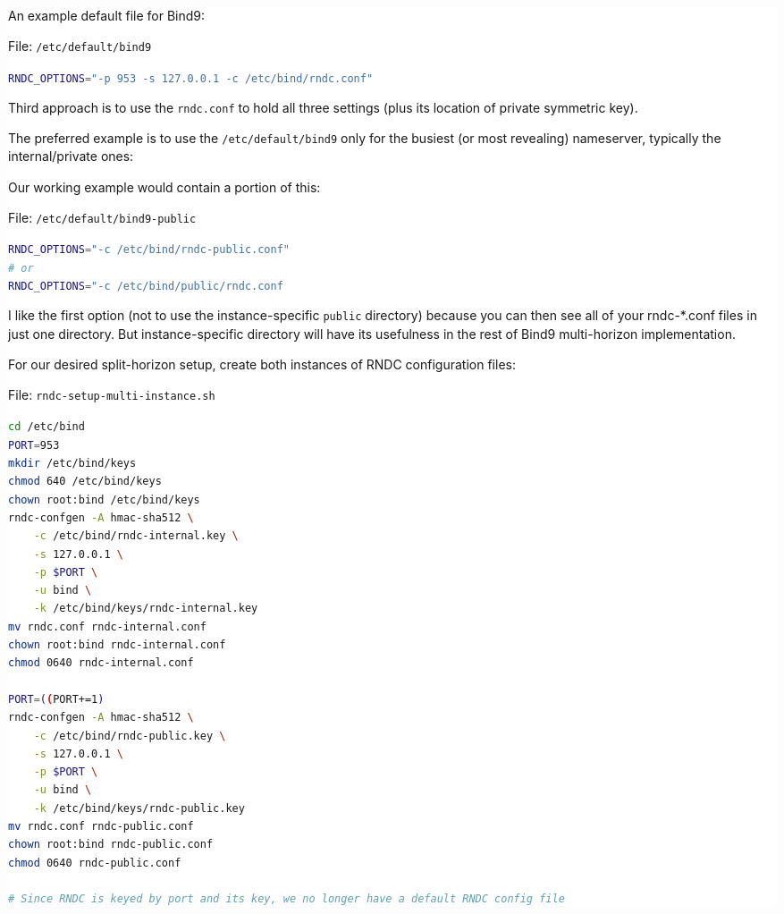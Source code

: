An example default file for Bind9:

File: `/etc/default/bind9`
```bash
RNDC_OPTIONS="-p 953 -s 127.0.0.1 -c /etc/bind/rndc.conf"
```

Third approach is to use the `rndc.conf` to hold all three
settings (plus its location of private symmetric key).

The preferred example is to use the `/etc/default/bind9` only for the busiest (or most revealing) nameserver, typically the internal/private ones:

Our working example would contain a portion of this:

File: `/etc/default/bind9-public`
```bash
RNDC_OPTIONS="-c /etc/bind/rndc-public.conf"
# or
RNDC_OPTIONS="-c /etc/bind/public/rndc.conf
```

I like the first option (not to use the instance-specific `public` directory) because you can then see all of your rndc-\*.conf files in just one directory.  But instance-specific directory will have its usefulness in the rest of Bind9 multi-horizon implementation.


For our desired split-horizon setup, create both instances of RNDC configuration files:

File: `rndc-setup-multi-instance.sh`
```bash
cd /etc/bind
PORT=953
mkdir /etc/bind/keys
chmod 640 /etc/bind/keys
chown root:bind /etc/bind/keys
rndc-confgen -A hmac-sha512 \
    -c /etc/bind/rndc-internal.key \
    -s 127.0.0.1 \
    -p $PORT \
    -u bind \
    -k /etc/bind/keys/rndc-internal.key
mv rndc.conf rndc-internal.conf
chown root:bind rndc-internal.conf
chmod 0640 rndc-internal.conf

PORT=((PORT+=1)
rndc-confgen -A hmac-sha512 \
    -c /etc/bind/rndc-public.key \
    -s 127.0.0.1 \
    -p $PORT \
    -u bind \
    -k /etc/bind/keys/rndc-public.key
mv rndc.conf rndc-public.conf
chown root:bind rndc-public.conf
chmod 0640 rndc-public.conf

# Since RNDC is keyed by port and its key, we no longer have a default RNDC config file
```
